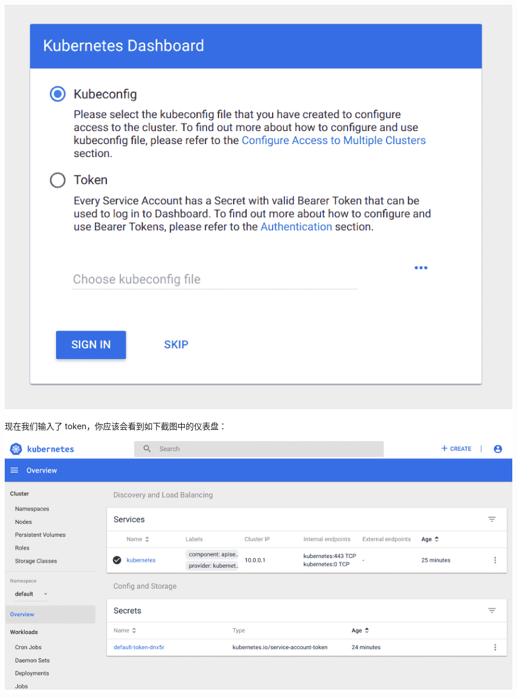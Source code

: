 ![](img/080257e6-6645-4639-9997-14b8833b5c09.png)

现在我们输入了 token，你应该会看到如下截图中的仪表盘：

![](img/bf003d6e-6874-4688-9547-f145566721f5.png)
